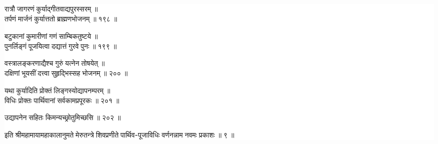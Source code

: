 रात्रौ जागरणं कुर्याद्गीतवाद्यपुरस्सरम् ॥  
तर्पणं मार्जनं कुर्यात्ततो ब्राह्मणभोजनम् ॥ १९८ ॥   
    
बटुकानां कुमारीणां गणं साम्बिकतुष्टये ॥  
पुनर्लिङ्गं पूजयित्वा दद्यात्तं गुरवे पुनः ॥ १९९ ॥   
    
वस्त्रालङ्करणाद्यैश्च गुरुं यत्नेन तोषयेत् ॥  
दक्षिणां भूयसीं दत्त्वा सुहृद्भिस्सह भोजनम् ॥ २०० ॥   
    
यथा कुर्यादिति प्रोक्तं लिङ्गस्योद्यापनम्परम् ॥  
विधिः प्रोक्तः पार्थिवानां सर्वकामप्रपूरकः ॥ २०१ ॥   
    
उद्यापनेन सहितः किमन्यच्छ्रोतुमिच्छसि ॥ २०२ ॥   
    
इति श्रीमहामायामहाकालानुमते मेरुतन्त्रे शिवप्रणीते पार्थिव-पूजाविधिः वर्णनन्नाम नवमः प्रकाशः ॥ ९ ॥   

[^1]: ॐ ब्रह्मणे ऋषये नमः शिरसि, ॐ गायत्रीछन्दसे नमो मुखे, ॐ कामदुघायै देवतायै नमो हृदये, ॐ ह्रीं ह्रौं बीजाय नमो गुह्ये, ॐ ह्रीं शक्तये नमः पादयोः, ॐ नमः कीलकाय नमो नाभौ ।

[^2]: ॐ ह्रीं ह्रौमिति बीजत्रयं मन्त्रन्यासेभ्यः पूर्वं संयोज्यम् ॐ शिवाय सर्वज्ञाय अङ्गुष्ठाभ्यां नमः, ॐ शिवाय सर्वतृप्ताय तर्जनीभ्यां नमः, ॐ शिवाय नित्यमलुप्तशक्तयै मध्यमाभ्यां नमः, ॐ शिवाय सर्वज्ञानशक्तये अनामिकाभ्यां नमः, ॐ शिवाय नित्यानन्दशक्तये कनिष्ठिकाभ्यां नमः, ॐ शिवायानन्तशक्तिशिवाय करतलकरपृष्ठाभ्यां नमः पुनरेतैरेव मन्त्रैर्हृदयादिन्यासान् कुर्वीत ॥

[^3]: सद्योजातादयः पञ्च मन्त्रा बहुस्थलेषु गदिता अतोत्र नोक्ताः ।

[^4]: ह्रौम् ।

[^5]: ॐ शर्वाय क्षितिमूर्तये नमः पूर्वे, ॐ भवाय जलमूर्तये नमः ईशानकोणे, ॐ रुद्रायाग्निमूर्तये नमः उत्तरे, ॐ उग्राय वायुमूर्तये नमः वायव्यकोणे, ॐ भीमायाकाशमूर्तये नमः पश्चिमे, ॐ पशुपतये यजमानमूर्तयेनमः नैर्-ऋत्यकोणे, ॐ महादेवायेन्दुमूर्तये नमः दक्षिणे, ॐ ईशानाय सूर्य मूर्तये नमः आग्नेयकोणे, एवमष्टदिक्षु ।

[^6]: ॐ ह्रौं ह्रीं ह्रूं ॐ नमः शिवाय प्रसन्नाय पारिजाताय स्वाहा ।

[^7]: ॐ अनन्तदेवाय नमः ॥

[^8]: ॐ अनन्तदेवस्य पत्न्यै नमः

[^9]: महान्तः ॥

[^10]: वैरिसमूहः ॥

[^11]: कुसुमसम्भूतम् ॥

[^12]: मत्तमधुकुसुमोद्भवम् ।

[^13]:

    कुङ्कुमागुरुकस्तूरीकर्पूरं चन्दनं तथा ।  
    महासुगन्धमित्युक्तो नामतो यक्षकर्दमः ॥  
    इति धन्वन्तरिः ।


[^14]: निम्बदलोत्थैः ॥

[^15]: नश्येयुरिति शेषः

[^16]: सीसकस्य ॥

[^17]: सीसकस्य ॥

[^18]: यस्य लोपश्शाकल्येति लोपेपि पूर्वत्रेति नासिद्धत्वं छान्दसत्वात्तेनोमाङोरिति पररूपम् ।

[^19]: बधुर्बन्धूकपुष्पे स्यादित्याभिधानाद्बन्धुजीवकपुष्पमित्यर्थः

